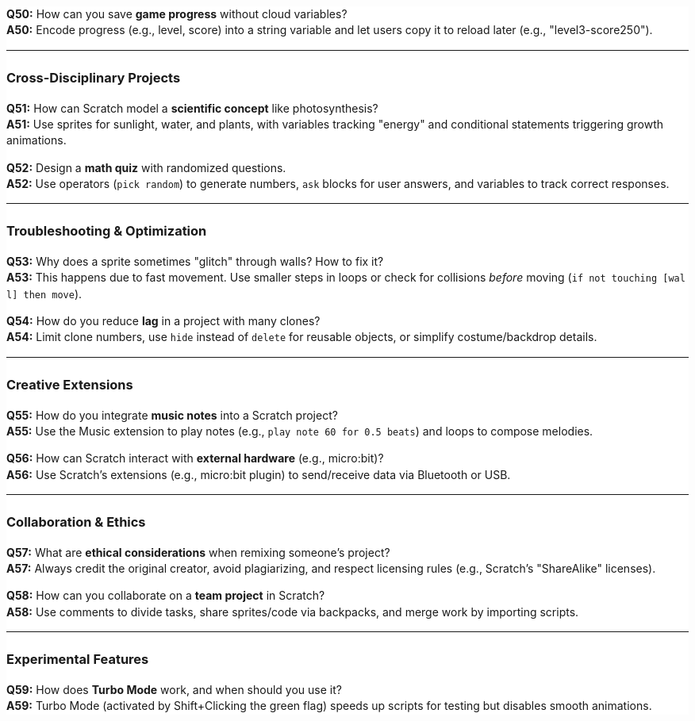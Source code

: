 **Q50:** How can you save **game progress** without cloud variables?  
**A50:** Encode progress (e.g., level, score) into a string variable and let users copy it to reload later (e.g., "level3-score250").  

---

### **Cross-Disciplinary Projects**  
**Q51:** How can Scratch model a **scientific concept** like photosynthesis?  
**A51:** Use sprites for sunlight, water, and plants, with variables tracking "energy" and conditional statements triggering growth animations.  

**Q52:** Design a **math quiz** with randomized questions.  
**A52:** Use operators (`pick random`) to generate numbers, `ask` blocks for user answers, and variables to track correct responses.  

---

### **Troubleshooting & Optimization**  
**Q53:** Why does a sprite sometimes "glitch" through walls? How to fix it?  
**A53:** This happens due to fast movement. Use smaller steps in loops or check for collisions *before* moving (`if not touching [wall] then move`).  

**Q54:** How do you reduce **lag** in a project with many clones?  
**A54:** Limit clone numbers, use `hide` instead of `delete` for reusable objects, or simplify costume/backdrop details.  

---

### **Creative Extensions**  
**Q55:** How do you integrate **music notes** into a Scratch project?  
**A55:** Use the Music extension to play notes (e.g., `play note 60 for 0.5 beats`) and loops to compose melodies.  

**Q56:** How can Scratch interact with **external hardware** (e.g., micro:bit)?  
**A56:** Use Scratch’s extensions (e.g., micro:bit plugin) to send/receive data via Bluetooth or USB.  

---

### **Collaboration & Ethics**  
**Q57:** What are **ethical considerations** when remixing someone’s project?  
**A57:** Always credit the original creator, avoid plagiarizing, and respect licensing rules (e.g., Scratch’s "ShareAlike" licenses).  

**Q58:** How can you collaborate on a **team project** in Scratch?  
**A58:** Use comments to divide tasks, share sprites/code via backpacks, and merge work by importing scripts.  

---

### **Experimental Features**  
**Q59:** How does **Turbo Mode** work, and when should you use it?  
**A59:** Turbo Mode (activated by Shift+Clicking the green flag) speeds up scripts for testing but disables smooth animations.  
